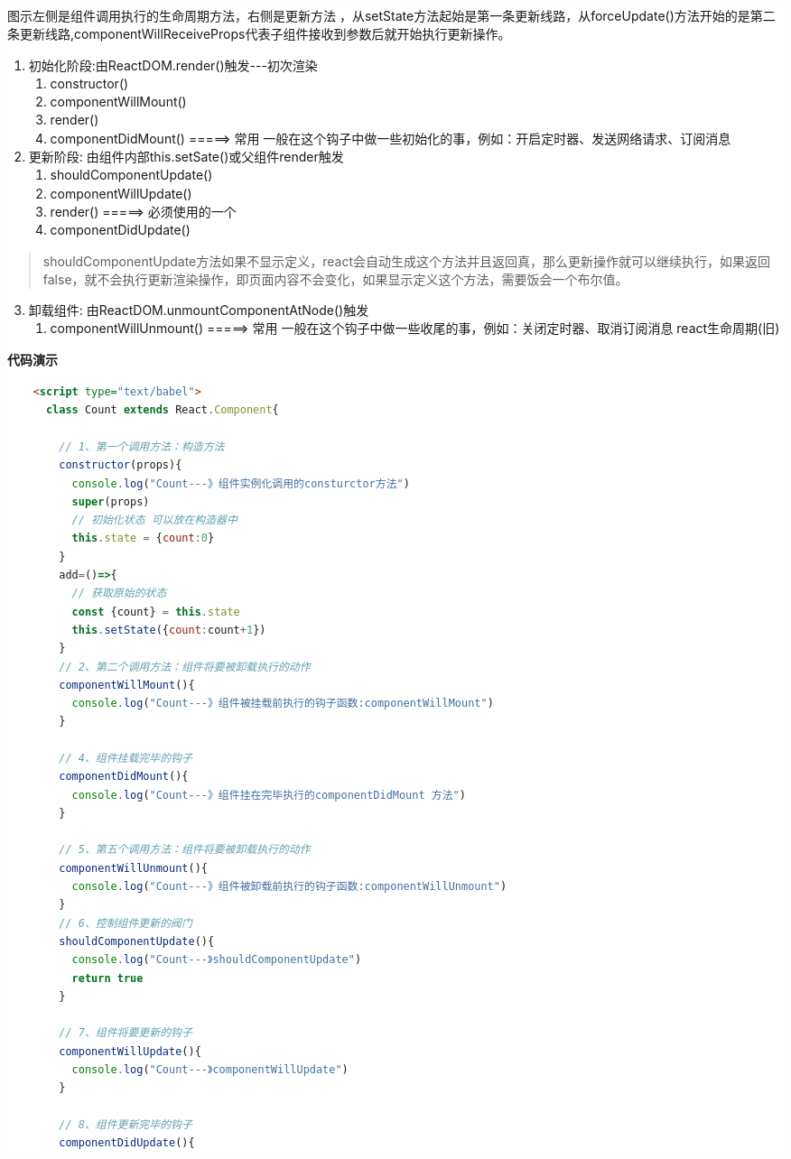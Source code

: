 图示左侧是组件调用执行的生命周期方法，右侧是更新方法 ，从setState方法起始是第一条更新线路，从forceUpdate()方法开始的是第二条更新线路,componentWillReceiveProps代表子组件接收到参数后就开始执行更新操作。

1. 初始化阶段:由ReactDOM.render()触发---初次渲染
   1.	constructor()
   2.	componentWillMount()
   3.	render()
   4.	componentDidMount() =====> 常用
   一般在这个钩子中做一些初始化的事，例如：开启定时器、发送网络请求、订阅消息
2. 更新阶段: 由组件内部this.setSate()或父组件render触发
   1.	shouldComponentUpdate()
   2.	componentWillUpdate()
   3.	render() =====> 必须使用的一个
   4.	componentDidUpdate()
> shouldComponentUpdate方法如果不显示定义，react会自动生成这个方法并且返回真，那么更新操作就可以继续执行，如果返回false，就不会执行更新渲染操作，即页面内容不会变化，如果显示定义这个方法，需要饭会一个布尔值。
3. 卸载组件: 由ReactDOM.unmountComponentAtNode()触发
   1.	componentWillUnmount()  =====> 常用
   一般在这个钩子中做一些收尾的事，例如：关闭定时器、取消订阅消息
   react生命周期(旧)

**代码演示**
```html
    <script type="text/babel">
      class Count extends React.Component{  
        
        // 1、第一个调用方法：构造方法
        constructor(props){
          console.log("Count---》组件实例化调用的consturctor方法")
          super(props)
          // 初始化状态 可以放在构造器中
          this.state = {count:0}
        }
        add=()=>{
          // 获取原始的状态
          const {count} = this.state 
          this.setState({count:count+1})
        }
        // 2、第二个调用方法：组件将要被卸载执行的动作
        componentWillMount(){
          console.log("Count---》组件被挂载前执行的钩子函数:componentWillMount")
        }

        // 4、组件挂载完毕的钩子
        componentDidMount(){
          console.log("Count---》组件挂在完毕执行的componentDidMount 方法")
        }

        // 5、第五个调用方法：组件将要被卸载执行的动作
        componentWillUnmount(){
          console.log("Count---》组件被卸载前执行的钩子函数:componentWillUnmount")
        }
        // 6、控制组件更新的阀门
        shouldComponentUpdate(){
          console.log("Count---》shouldComponentUpdate")
          return true
        }

        // 7、组件将要更新的钩子
        componentWillUpdate(){
          console.log("Count---》componentWillUpdate")
        }

        // 8、组件更新完毕的钩子
        componentDidUpdate(){
```